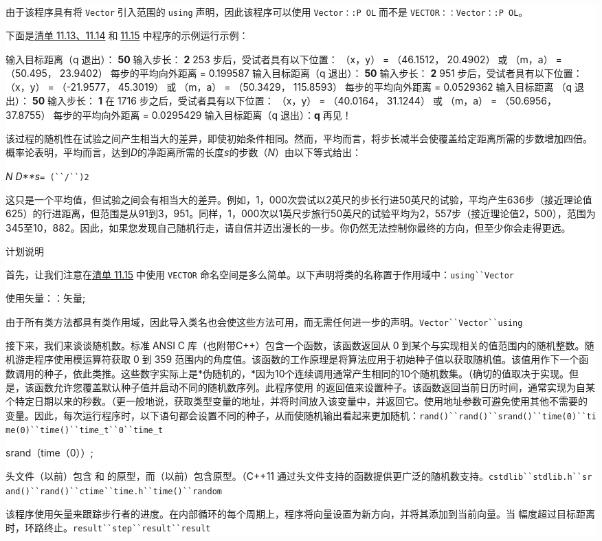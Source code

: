 由于该程序具有将 `Vector` 引入范围的 `using` 声明，因此该程序可以使用 `Vector：:P OL` 而不是 `VECTOR：：Vector：:P OL`。



下面是[清单 11.13、11.14](#ch11ex13) 和 [11.15](#ch11ex14) 中程序的示例运行示例：

输入目标距离（q 退出）： **50**
输入步长： **2**
253 步后，受试者具有以下位置：
（x，y） = （46.1512， 20.4902）
或
（m，a） = （50.495， 23.9402）
每步的平均向外距离 = 0.199587
输入目标距离（q 退出）： **50**
输入步长： **2**
951 步后，受试者具有以下位置：
（x，y） = （-21.9577， 45.3019）
或
（m，a） = （50.3429， 115.8593）
每步的平均向外距离 = 0.0529362
输入目标距离 （q 退出）： **50**
输入步长： **1**
在 1716 步之后，受试者具有以下位置：
（x，y） = （40.0164， 31.1244）
或
（m，a） = （50.6956， 37.8755）
每步的平均向外距离 = 0.0295429
输入目标距离（q 退出）：**q**
再见！

该过程的随机性在试验之间产生相当大的差异，即使初始条件相同。然而，平均而言，将步长减半会使覆盖给定距离所需的步数增加四倍。概率论表明，平均而言，达到*D*的净距离所需的长度*s*的步数（*N*）由以下等式给出：

*N* *D**s*`= (``/``)2`

这只是一个平均值，但试验之间会有相当大的差异。例如，1，000次尝试以2英尺的步长行进50英尺的试验，平均产生636步（接近理论值625）的行进距离，但范围是从91到3，951。同样，1，000次以1英尺步旅行50英尺的试验平均为2，557步（接近理论值2，500），范围为345至10，882。因此，如果您发现自己随机行走，请自信并迈出漫长的一步。你仍然无法控制你最终的方向，但至少你会走得更远。

计划说明

首先，让我们注意在[清单 11.15](#ch11ex15) 中使用 `VECTOR` 命名空间是多么简单。以下声明将类的名称置于作用域中：`using``Vector`

使用矢量：：矢量;

由于所有类方法都具有类作用域，因此导入类名也会使这些方法可用，而无需任何进一步的声明。`Vector``Vector``using`

接下来，我们来谈谈随机数。标准 ANSI C 库（也附带C++）包含一个函数，该函数返回从 0 到某个与实现相关的值范围内的随机整数。随机游走程序使用模运算符获取 0 到 359 范围内的角度值。该函数的工作原理是将算法应用于初始种子值以获取随机值。该值用作下一个函数调用的种子，依此类推。这些数字实际上是*伪随机的，*因为10个连续调用通常产生相同的10个随机数集。（确切的值取决于实现。但是，该函数允许您覆盖默认种子值并启动不同的随机数序列。此程序使用 的返回值来设置种子。该函数返回当前日历时间，通常实现为自某个特定日期以来的秒数。（更一般地说，获取类型变量的地址，并将时间放入该变量中，并返回它。使用地址参数可避免使用其他不需要的变量。因此，每次运行程序时，以下语句都会设置不同的种子，从而使随机输出看起来更加随机：`rand()``rand()``srand()``time(0)``time(0)``time()``time_t``0``time_t`

srand（time（0））;

头文件（以前）包含 和 的原型，而（以前）包含原型。（C++11 通过头文件支持的函数提供更广泛的随机数支持。`cstdlib``stdlib.h``srand()``rand()``ctime``time.h``time()``random`

该程序使用矢量来跟踪步行者的进度。在内部循环的每个周期上，程序将向量设置为新方向，并将其添加到当前向量。当 幅度超过目标距离时，环路终止。`result``step``result``result`
